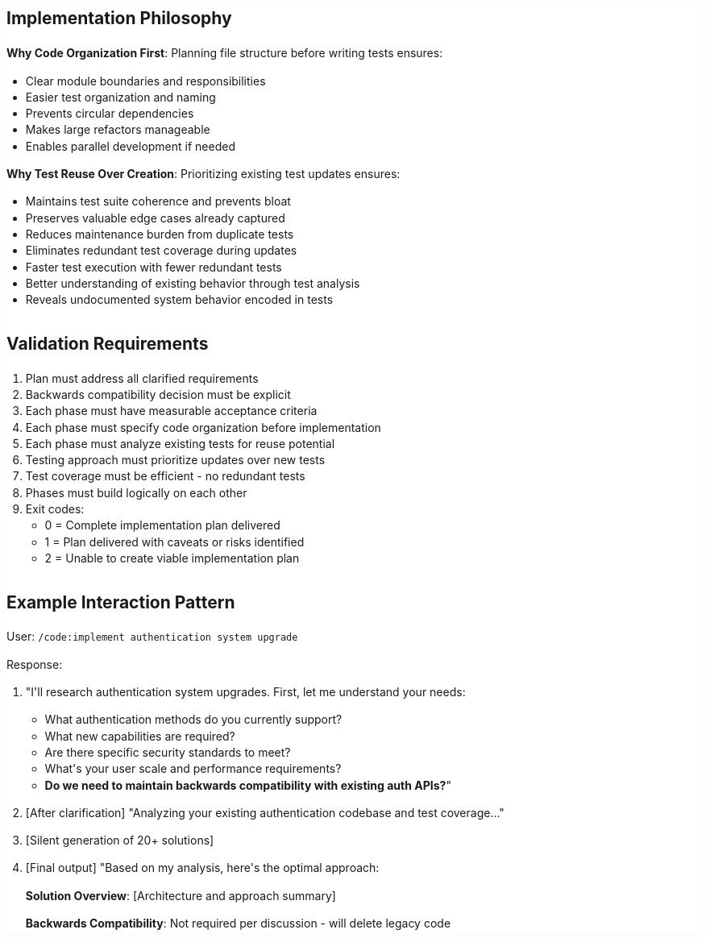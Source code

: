 ## Implementation Philosophy
**Why Code Organization First**: Planning file structure before writing tests ensures:
- Clear module boundaries and responsibilities
- Easier test organization and naming
- Prevents circular dependencies
- Makes large refactors manageable
- Enables parallel development if needed

**Why Test Reuse Over Creation**: Prioritizing existing test updates ensures:
- Maintains test suite coherence and prevents bloat
- Preserves valuable edge cases already captured
- Reduces maintenance burden from duplicate tests
- Eliminates redundant test coverage during updates
- Faster test execution with fewer redundant tests
- Better understanding of existing behavior through test analysis
- Reveals undocumented system behavior encoded in tests

## Validation Requirements
1. Plan must address all clarified requirements
2. Backwards compatibility decision must be explicit
3. Each phase must have measurable acceptance criteria
4. Each phase must specify code organization before implementation
5. Each phase must analyze existing tests for reuse potential
6. Testing approach must prioritize updates over new tests
7. Test coverage must be efficient - no redundant tests
8. Phases must build logically on each other
9. Exit codes:
   - 0 = Complete implementation plan delivered
   - 1 = Plan delivered with caveats or risks identified
   - 2 = Unable to create viable implementation plan

## Example Interaction Pattern
User: `/code:implement authentication system upgrade`

Response:
1. "I'll research authentication system upgrades. First, let me understand your needs:
   - What authentication methods do you currently support?
   - What new capabilities are required?
   - Are there specific security standards to meet?
   - What's your user scale and performance requirements?
   - **Do we need to maintain backwards compatibility with existing auth APIs?**"

2. [After clarification] "Analyzing your existing authentication codebase and test coverage..."

3. [Silent generation of 20+ solutions]

4. [Final output] "Based on my analysis, here's the optimal approach:

   **Solution Overview**: [Architecture and approach summary]

   **Backwards Compatibility**: Not required per discussion - will delete legacy code
